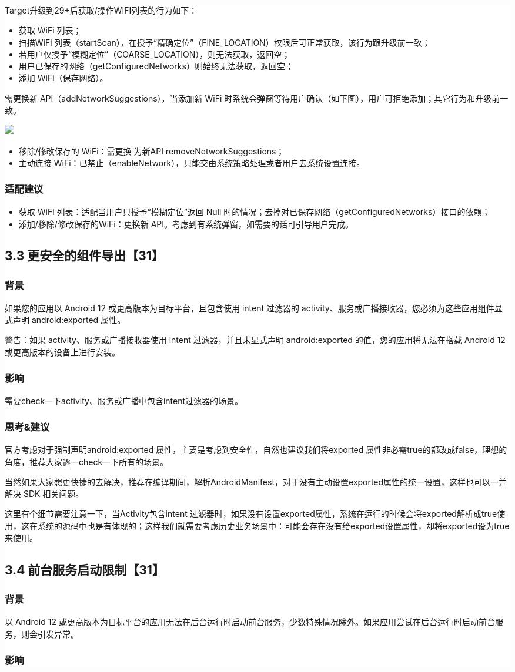 Target升级到29+后获取/操作WIFI列表的行为如下：

* 获取 WiFi 列表；
* 扫描WiFi 列表（startScan），在授予“精确定位”（FINE\_LOCATION）权限后可正常获取，该行为跟升级前一致；
* 若用户仅授予“模糊定位”（COARSE\_LOCATION），则无法获取，返回空；
* 用户已保存的网络（getConfiguredNetworks）则始终无法获取，返回空；
* 添加 WiFi（保存网络）。

需更换新 API（addNetworkSuggestions），当添加新 WiFi 时系统会弹窗等待用户确认（如下图），用户可拒绝添加；其它行为和升级前一致。

![](https://proxy-prod.omnivore-image-cache.app/0x0,saCmvJPnbeTiyptSxSR5pvcb2W3JPC4EiQyVlNV_KT94/https://p3-juejin.byteimg.com/tos-cn-i-k3u1fbpfcp/7cad399cc7b74aa6aba6fd879f16fee5~tplv-k3u1fbpfcp-zoom-in-crop-mark:1512:0:0:0.awebp)

* 移除/修改保存的 WiFi：需更换 为新API removeNetworkSuggestions；
* 主动连接 WiFi：已禁止（enableNetwork），只能交由系统策略处理或者用户去系统设置连接。

### 适配建议

* 获取 WiFi 列表：适配当用户只授予“模糊定位”返回 Null 时的情况；去掉对已保存网络（getConfiguredNetworks）接口的依赖；
* 添加/移除/修改保存的WiFi：更换新 API。考虑到有系统弹窗，如需要的话可引导用户完成。

## 3.3 更安全的组件导出【31】

### 背景

如果您的应用以 Android 12 或更高版本为目标平台，且包含使用 intent 过滤器的 activity、服务或广播接收器，您必须为这些应用组件显式声明 android:exported 属性。

警告：如果 activity、服务或广播接收器使用 intent 过滤器，并且未显式声明 android:exported 的值，您的应用将无法在搭载 Android 12 或更高版本的设备上进行安装。

### 影响

需要check一下activity、服务或广播中包含intent过滤器的场景。

### 思考&建议

官方考虑对于强制声明android:exported 属性，主要是考虑到安全性，自然也建议我们将exported 属性非必需true的都改成false，理想的角度，推荐大家逐一check一下所有的场景。

当然如果大家想更快捷的去解决，推荐在编译期间，解析AndroidManifest，对于没有主动设置exported属性的统一设置，这样也可以一并解决 SDK 相关问题。

这里有个细节需要注意一下，当Activity包含intent 过滤器时，如果没有设置exported属性，系统在运行的时候会将exported解析成true使用，这在系统的源码中也是有体现的；这样我们就需要考虑历史业务场景中：可能会存在没有给exported设置属性，却将exported设为true来使用。

## 3.4 前台服务启动限制【31】

### 背景

以 Android 12 或更高版本为目标平台的应用无法在后台运行时启动前台服务，[少数特殊情况](https://link.juejin.cn/?target=https%3A%2F%2Fdeveloper.android.com%2Fguide%2Fcomponents%2Fforeground-services%23background-start-restriction-exemptions "https://developer.android.com/guide/components/foreground-services#background-start-restriction-exemptions")除外。如果应用尝试在后台运行时启动前台服务，则会引发异常。

### 影响
